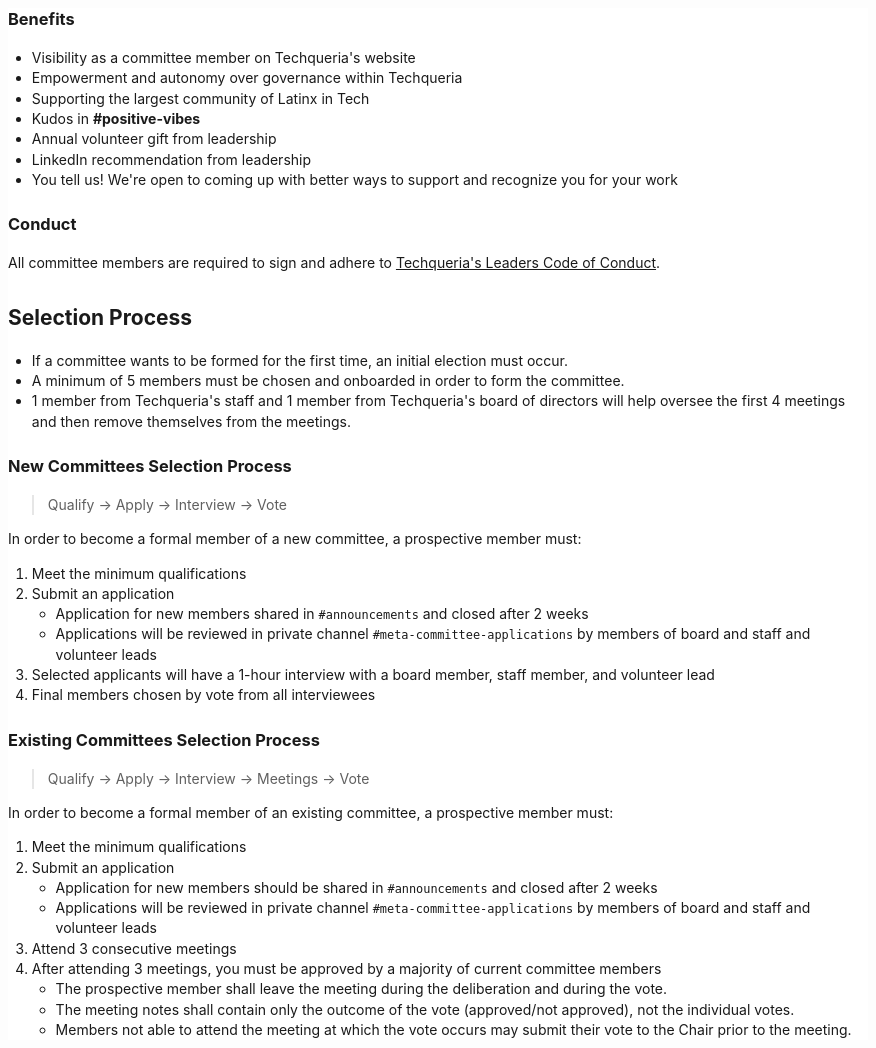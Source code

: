 ### Benefits

- Visibility as a committee member on Techqueria's website
- Empowerment and autonomy over governance within Techqueria
- Supporting the largest community of Latinx in Tech
- Kudos in **#positive-vibes**
- Annual volunteer gift from leadership
- LinkedIn recommendation from leadership
- You tell us! We're open to coming up with better ways to support and recognize you for your work

### Conduct

All committee members are required to sign and adhere to [Techqueria's Leaders Code of Conduct](https://techqueria.org/leaders-code-of-conduct).

## Selection Process

- If a committee wants to be formed for the first time, an initial election must occur.
- A minimum of 5 members must be chosen and onboarded in order to form the committee.
- 1 member from Techqueria's staff and 1 member from Techqueria's board of directors will help oversee the first 4 meetings and then remove themselves from the meetings.

### New Committees Selection Process

> Qualify → Apply → Interview → Vote

In order to become a formal member of a new committee, a prospective member must:

1. Meet the minimum qualifications
2. Submit an application
   - Application for new members shared in `#announcements` and closed after 2 weeks
   - Applications will be reviewed in private channel `#meta-committee-applications` by members of board and staff and volunteer leads
3. Selected applicants will have a 1-hour interview with a board member, staff member, and volunteer lead
4. Final members chosen by vote from all interviewees

### Existing Committees Selection Process

> Qualify → Apply → Interview → Meetings → Vote

In order to become a formal member of an existing committee, a prospective member must:

1. Meet the minimum qualifications
2. Submit an application
   - Application for new members should be shared in `#announcements` and closed after 2 weeks
   - Applications will be reviewed in private channel `#meta-committee-applications` by members of board and staff and volunteer leads
3. Attend 3 consecutive meetings
4. After attending 3 meetings, you must be approved by a majority of current committee members
   - The prospective member shall leave the meeting during the deliberation and during the vote.
   - The meeting notes shall contain only the outcome of the vote (approved/not approved), not the individual votes.
   - Members not able to attend the meeting at which the vote occurs may submit their vote to the Chair prior to the meeting.
